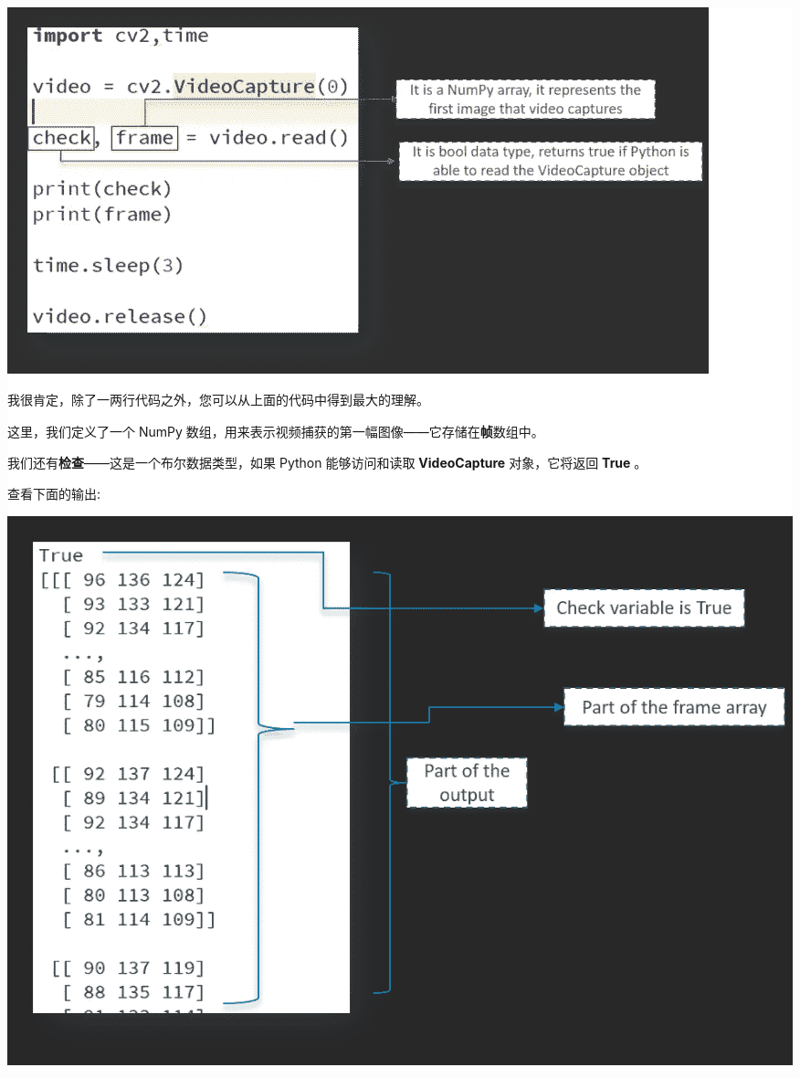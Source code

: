 ![](img/449dbd7b77a08c046f155912165efe5d.png)

我很肯定，除了一两行代码之外，您可以从上面的代码中得到最大的理解。

这里，我们定义了一个 NumPy 数组，用来表示视频捕获的第一幅图像——它存储在**帧**数组中。

我们还有**检查**——这是一个布尔数据类型，如果 Python 能够访问和读取 **VideoCapture** 对象，它将返回 **True** 。

查看下面的输出:

![](img/d918e5d168fb1bc9ae1ee3c44b2d1ac0.png)
